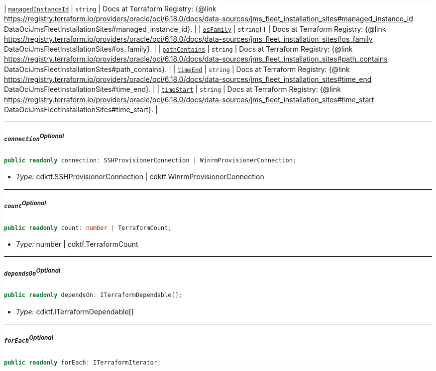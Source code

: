 | <code><a href="#rhizo-co-terraform-provider-oci.dataOciJmsFleetInstallationSites.DataOciJmsFleetInstallationSitesConfig.property.managedInstanceId">managedInstanceId</a></code> | <code>string</code> | Docs at Terraform Registry: {@link https://registry.terraform.io/providers/oracle/oci/6.18.0/docs/data-sources/jms_fleet_installation_sites#managed_instance_id DataOciJmsFleetInstallationSites#managed_instance_id}. |
| <code><a href="#rhizo-co-terraform-provider-oci.dataOciJmsFleetInstallationSites.DataOciJmsFleetInstallationSitesConfig.property.osFamily">osFamily</a></code> | <code>string[]</code> | Docs at Terraform Registry: {@link https://registry.terraform.io/providers/oracle/oci/6.18.0/docs/data-sources/jms_fleet_installation_sites#os_family DataOciJmsFleetInstallationSites#os_family}. |
| <code><a href="#rhizo-co-terraform-provider-oci.dataOciJmsFleetInstallationSites.DataOciJmsFleetInstallationSitesConfig.property.pathContains">pathContains</a></code> | <code>string</code> | Docs at Terraform Registry: {@link https://registry.terraform.io/providers/oracle/oci/6.18.0/docs/data-sources/jms_fleet_installation_sites#path_contains DataOciJmsFleetInstallationSites#path_contains}. |
| <code><a href="#rhizo-co-terraform-provider-oci.dataOciJmsFleetInstallationSites.DataOciJmsFleetInstallationSitesConfig.property.timeEnd">timeEnd</a></code> | <code>string</code> | Docs at Terraform Registry: {@link https://registry.terraform.io/providers/oracle/oci/6.18.0/docs/data-sources/jms_fleet_installation_sites#time_end DataOciJmsFleetInstallationSites#time_end}. |
| <code><a href="#rhizo-co-terraform-provider-oci.dataOciJmsFleetInstallationSites.DataOciJmsFleetInstallationSitesConfig.property.timeStart">timeStart</a></code> | <code>string</code> | Docs at Terraform Registry: {@link https://registry.terraform.io/providers/oracle/oci/6.18.0/docs/data-sources/jms_fleet_installation_sites#time_start DataOciJmsFleetInstallationSites#time_start}. |

---

##### `connection`<sup>Optional</sup> <a name="connection" id="rhizo-co-terraform-provider-oci.dataOciJmsFleetInstallationSites.DataOciJmsFleetInstallationSitesConfig.property.connection"></a>

```typescript
public readonly connection: SSHProvisionerConnection | WinrmProvisionerConnection;
```

- *Type:* cdktf.SSHProvisionerConnection | cdktf.WinrmProvisionerConnection

---

##### `count`<sup>Optional</sup> <a name="count" id="rhizo-co-terraform-provider-oci.dataOciJmsFleetInstallationSites.DataOciJmsFleetInstallationSitesConfig.property.count"></a>

```typescript
public readonly count: number | TerraformCount;
```

- *Type:* number | cdktf.TerraformCount

---

##### `dependsOn`<sup>Optional</sup> <a name="dependsOn" id="rhizo-co-terraform-provider-oci.dataOciJmsFleetInstallationSites.DataOciJmsFleetInstallationSitesConfig.property.dependsOn"></a>

```typescript
public readonly dependsOn: ITerraformDependable[];
```

- *Type:* cdktf.ITerraformDependable[]

---

##### `forEach`<sup>Optional</sup> <a name="forEach" id="rhizo-co-terraform-provider-oci.dataOciJmsFleetInstallationSites.DataOciJmsFleetInstallationSitesConfig.property.forEach"></a>

```typescript
public readonly forEach: ITerraformIterator;
```
